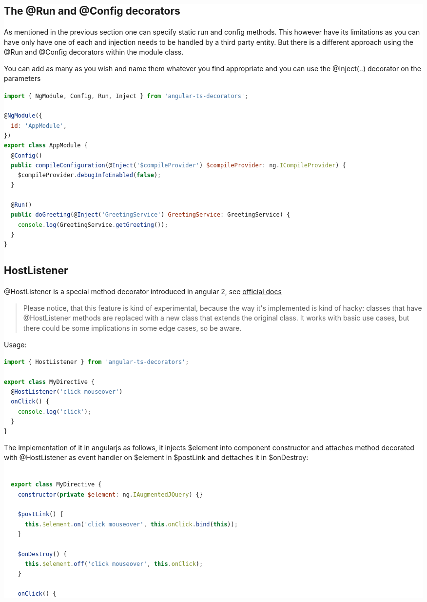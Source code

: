 ## The @Run and @Config decorators
As mentioned in the previous section one can specify static run and config methods. This however have its limitations as you can have only have one of each and injection needs to be handled by a third party entity. But there is a different approach using the @Run and @Config decorators within the module class.

You can add as many as you wish and name them whatever you find appropriate and you can use the @Inject(..) decorator on the parameters

```js
import { NgModule, Config, Run, Inject } from 'angular-ts-decorators';

@NgModule({
  id: 'AppModule',
})
export class AppModule {
  @Config()
  public compileConfiguration(@Inject('$compileProvider') $compileProvider: ng.ICompileProvider) {
    $compileProvider.debugInfoEnabled(false);
  }

  @Run()
  public doGreeting(@Inject('GreetingService') GreetingService: GreetingService) {
    console.log(GreetingService.getGreeting());
  }
}
```

## HostListener

@HostListener is a special method decorator introduced in angular 2, see [official docs](https://angular.io/docs/ts/latest/guide/style-guide.html#!#directives)
>Please notice, that this feature is kind of experimental, because the way it's implemented is kind of hacky: classes that have @HostListener methods are replaced with a new class that extends the original class. It works with basic use cases, but there could be some implications in some edge cases, so be aware.

Usage:
 ```js
 import { HostListener } from 'angular-ts-decorators';

 export class MyDirective {
   @HostListener('click mouseover')
   onClick() {
     console.log('click');
   }
 }
```
The implementation of it in angularjs as follows, it injects $element into component constructor and attaches method decorated with @HostListener as event handler on $element in $postLink and dettaches it in $onDestroy:
```js

  export class MyDirective {
    constructor(private $element: ng.IAugmentedJQuery) {}

    $postLink() {
      this.$element.on('click mouseover', this.onClick.bind(this));
    }

    $onDestroy() {
      this.$element.off('click mouseover', this.onClick);
    }

    onClick() {
```